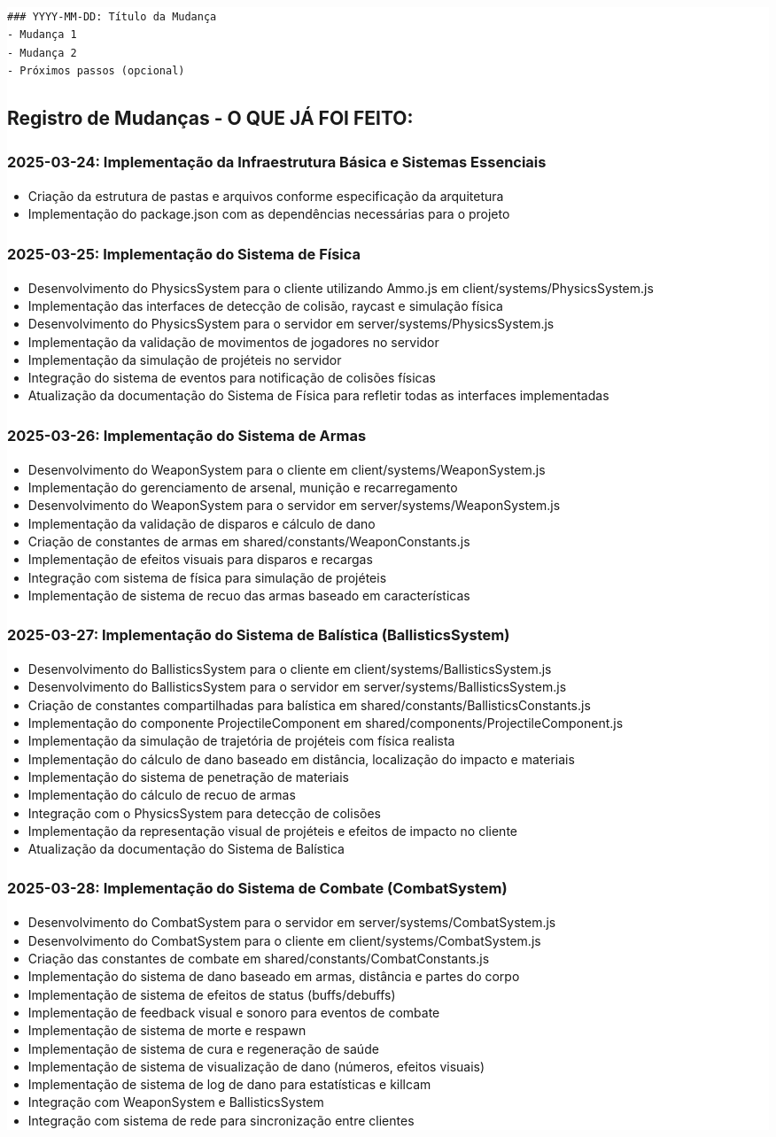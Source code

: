 ```
### YYYY-MM-DD: Título da Mudança
- Mudança 1
- Mudança 2
- Próximos passos (opcional)
```

## Registro de Mudanças - O QUE JÁ FOI FEITO:

### 2025-03-24: Implementação da Infraestrutura Básica e Sistemas Essenciais
- Criação da estrutura de pastas e arquivos conforme especificação da arquitetura
- Implementação do package.json com as dependências necessárias para o projeto

### 2025-03-25: Implementação do Sistema de Física
- Desenvolvimento do PhysicsSystem para o cliente utilizando Ammo.js em client/systems/PhysicsSystem.js
- Implementação das interfaces de detecção de colisão, raycast e simulação física
- Desenvolvimento do PhysicsSystem para o servidor em server/systems/PhysicsSystem.js
- Implementação da validação de movimentos de jogadores no servidor
- Implementação da simulação de projéteis no servidor
- Integração do sistema de eventos para notificação de colisões físicas
- Atualização da documentação do Sistema de Física para refletir todas as interfaces implementadas

### 2025-03-26: Implementação do Sistema de Armas
- Desenvolvimento do WeaponSystem para o cliente em client/systems/WeaponSystem.js
- Implementação do gerenciamento de arsenal, munição e recarregamento
- Desenvolvimento do WeaponSystem para o servidor em server/systems/WeaponSystem.js
- Implementação da validação de disparos e cálculo de dano
- Criação de constantes de armas em shared/constants/WeaponConstants.js
- Implementação de efeitos visuais para disparos e recargas
- Integração com sistema de física para simulação de projéteis
- Implementação de sistema de recuo das armas baseado em características

### 2025-03-27: Implementação do Sistema de Balística (BallisticsSystem)
- Desenvolvimento do BallisticsSystem para o cliente em client/systems/BallisticsSystem.js
- Desenvolvimento do BallisticsSystem para o servidor em server/systems/BallisticsSystem.js
- Criação de constantes compartilhadas para balística em shared/constants/BallisticsConstants.js
- Implementação do componente ProjectileComponent em shared/components/ProjectileComponent.js
- Implementação da simulação de trajetória de projéteis com física realista
- Implementação do cálculo de dano baseado em distância, localização do impacto e materiais
- Implementação do sistema de penetração de materiais
- Implementação do cálculo de recuo de armas
- Integração com o PhysicsSystem para detecção de colisões
- Implementação da representação visual de projéteis e efeitos de impacto no cliente
- Atualização da documentação do Sistema de Balística

### 2025-03-28: Implementação do Sistema de Combate (CombatSystem)
- Desenvolvimento do CombatSystem para o servidor em server/systems/CombatSystem.js
- Desenvolvimento do CombatSystem para o cliente em client/systems/CombatSystem.js
- Criação das constantes de combate em shared/constants/CombatConstants.js
- Implementação do sistema de dano baseado em armas, distância e partes do corpo
- Implementação de sistema de efeitos de status (buffs/debuffs)
- Implementação de feedback visual e sonoro para eventos de combate
- Implementação de sistema de morte e respawn
- Implementação de sistema de cura e regeneração de saúde
- Implementação de sistema de visualização de dano (números, efeitos visuais)
- Implementação de sistema de log de dano para estatísticas e killcam
- Integração com WeaponSystem e BallisticsSystem
- Integração com sistema de rede para sincronização entre clientes